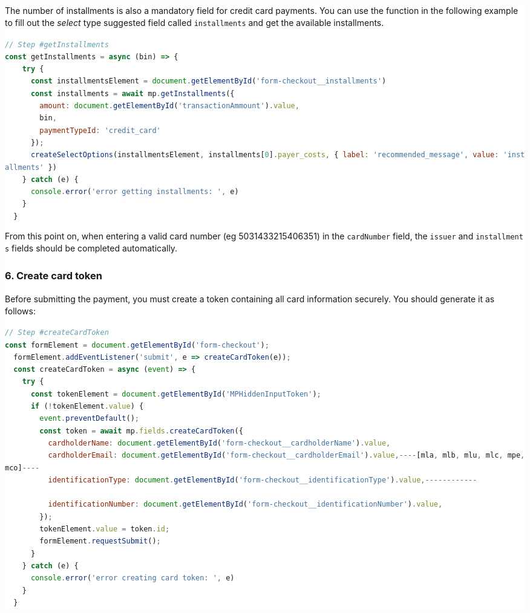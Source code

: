 The number of installments is also a mandatory field for credit card payments. You can use the function in the following example to fill out the _select_ type suggested field called `installments` and get the available installments.

```javascript
// Step #getInstallments
const getInstallments = async (bin) => {
    try {
      const installmentsElement = document.getElementById('form-checkout__installments')
      const installments = await mp.getInstallments({
        amount: document.getElementById('transactionAmmount').value,
        bin,
        paymentTypeId: 'credit_card'
      });
      createSelectOptions(installmentsElement, installments[0].payer_costs, { label: 'recommended_message', value: 'installments' })
    } catch (e) {
      console.error('error getting installments: ', e)
    }
  }
```

From this point on, when entering a valid card number (eg 5031433215406351) in the `cardNumber` field, the `issuer` and `installments` fields should be completed automatically.

### 6. Create card token

Before submitting the payment, you must create a token containing all card information securely. You should generate it as follows:

```javascript
// Step #createCardToken
const formElement = document.getElementById('form-checkout');
  formElement.addEventListener('submit', e => createCardToken(e));
  const createCardToken = async (event) => {
    try {
      const tokenElement = document.getElementById('MPHiddenInputToken');
      if (!tokenElement.value) {
        event.preventDefault();
        const token = await mp.fields.createCardToken({
          cardholderName: document.getElementById('form-checkout__cardholderName').value,
          cardholderEmail: document.getElementById('form-checkout__cardholderEmail').value,----[mla, mlb, mlu, mlc, mpe, mco]----
          identificationType: document.getElementById('form-checkout__identificationType').value,------------
 
          identificationNumber: document.getElementById('form-checkout__identificationNumber').value,
        });
        tokenElement.value = token.id;
        formElement.requestSubmit();
      }
    } catch (e) {
      console.error('error creating card token: ', e)
    }
  }
```
